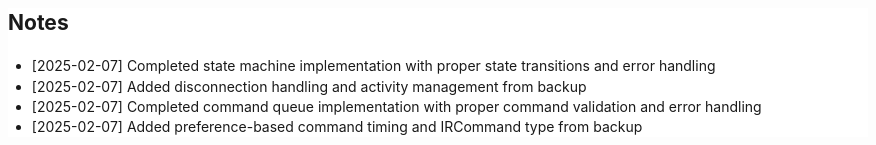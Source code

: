 ## Notes
- [2025-02-07] Completed state machine implementation with proper state transitions and error handling
- [2025-02-07] Added disconnection handling and activity management from backup
- [2025-02-07] Completed command queue implementation with proper command validation and error handling
- [2025-02-07] Added preference-based command timing and IRCommand type from backup
